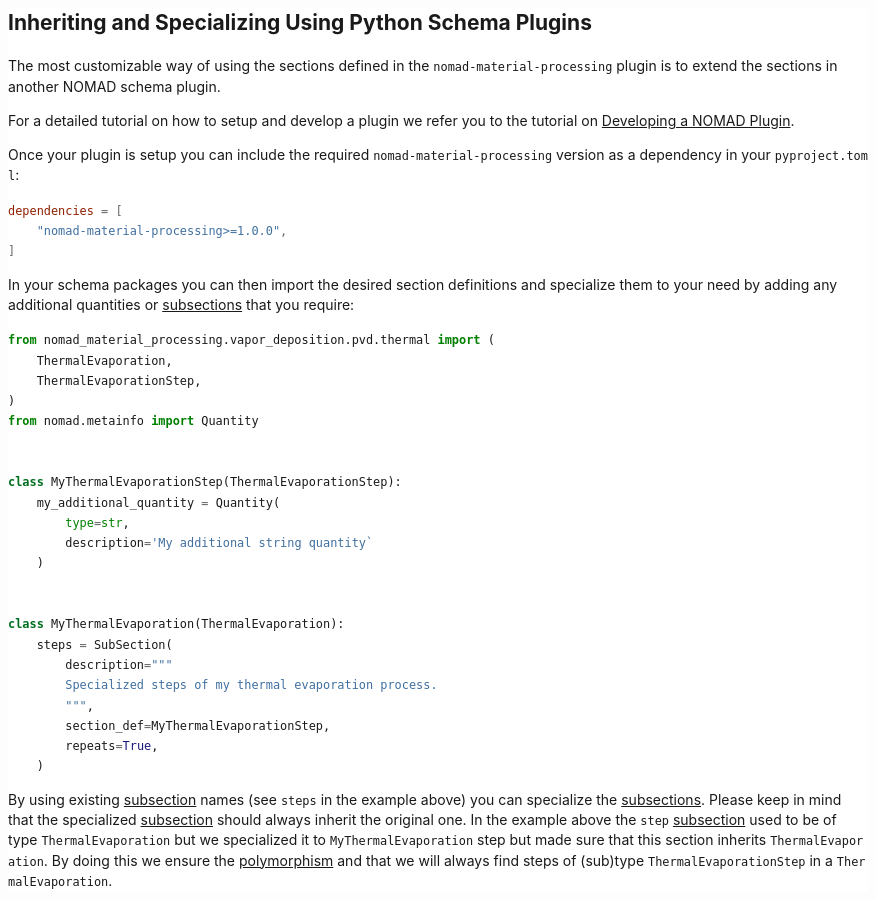 ## Inheriting and Specializing Using Python Schema Plugins

The most customizable way of using the sections defined in the `nomad-material-processing`
plugin is to extend the sections in another NOMAD schema plugin.

For a detailed tutorial on how to setup and develop a plugin we refer you to the
tutorial on [Developing a NOMAD Plugin](https://nomad-lab.eu/prod/v1/staging/docs/tutorial/develop_plugin.html).

Once your plugin is setup you can include the required `nomad-material-processing` version
as a dependency in your `pyproject.toml`:
```toml
dependencies = [
    "nomad-material-processing>=1.0.0",
]
```

In your schema packages you can then import the desired section definitions and specialize
them to your need by adding any additional quantities or [subsections](../reference/references.md#subsection) that you require:
```py
from nomad_material_processing.vapor_deposition.pvd.thermal import (
    ThermalEvaporation,
    ThermalEvaporationStep,
)
from nomad.metainfo import Quantity


class MyThermalEvaporationStep(ThermalEvaporationStep):
    my_additional_quantity = Quantity(
        type=str,
        description='My additional string quantity`
    )


class MyThermalEvaporation(ThermalEvaporation):
    steps = SubSection(
        description="""
        Specialized steps of my thermal evaporation process.
        """,
        section_def=MyThermalEvaporationStep,
        repeats=True,
    )
```

By using existing [subsection](../reference/references.md#subsection) names (see `steps` in the example above) you can specialize
the [subsections](../reference/references.md#subsection). Please keep in mind that the specialized [subsection](../reference/references.md#subsection) should always
inherit the original one. In the example above the `step` [subsection](../reference/references.md#subsection) used to be of type
`ThermalEvaporation` but we specialized it to `MyThermalEvaporation` step but made sure
that this section inherits `ThermalEvaporation`. By doing this we ensure the
[polymorphism](https://en.wikipedia.org/wiki/Polymorphism_(computer_science)) and that we
will always find steps of (sub)type `ThermalEvaporationStep` in a `ThermalEvaporation`.